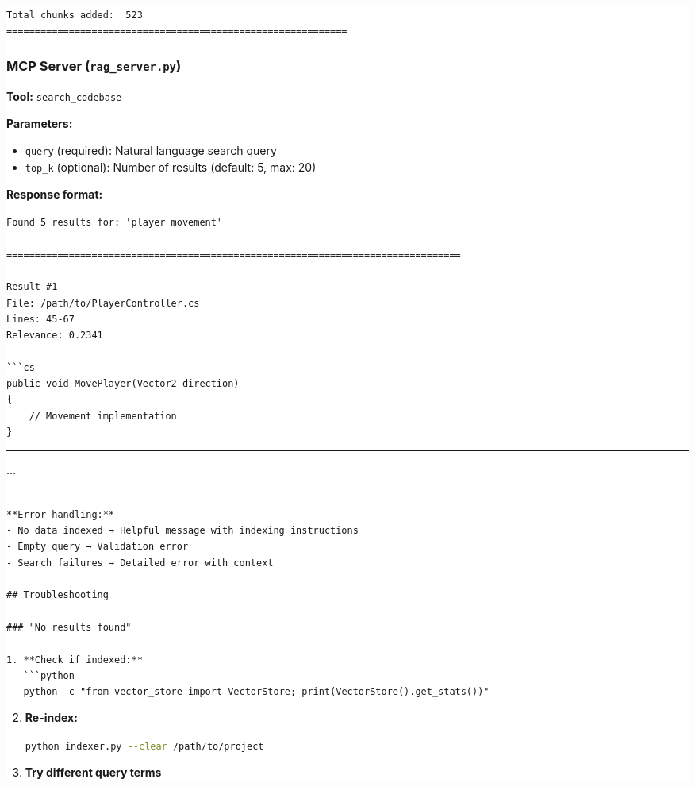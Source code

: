```
Total chunks added:  523
============================================================
```

### MCP Server (`rag_server.py`)

**Tool:** `search_codebase`

**Parameters:**
- `query` (required): Natural language search query
- `top_k` (optional): Number of results (default: 5, max: 20)

**Response format:**
```
Found 5 results for: 'player movement'

================================================================================

Result #1
File: /path/to/PlayerController.cs
Lines: 45-67
Relevance: 0.2341

```cs
public void MovePlayer(Vector2 direction)
{
    // Movement implementation
}
```

--------------------------------------------------------------------------------

...
```

**Error handling:**
- No data indexed → Helpful message with indexing instructions
- Empty query → Validation error
- Search failures → Detailed error with context

## Troubleshooting

### "No results found"

1. **Check if indexed:**
   ```python
   python -c "from vector_store import VectorStore; print(VectorStore().get_stats())"
   ```

2. **Re-index:**
   ```bash
   python indexer.py --clear /path/to/project
   ```

3. **Try different query terms**
